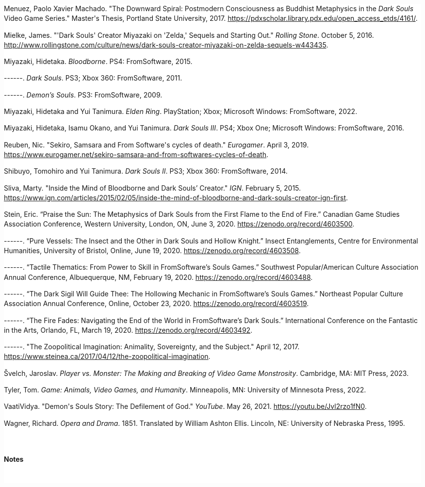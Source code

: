 Menuez, Paolo Xavier Machado. "The Downward Spiral: Postmodern Consciousness as Buddhist Metaphysics in the *Dark Souls* Video Game Series." Master's Thesis, Portland State University, 2017. <https://pdxscholar.library.pdx.edu/open_access_etds/4161/>.

Mielke, James. "'Dark Souls' Creator Miyazaki on 'Zelda,' Sequels and Starting Out." *Rolling Stone*. October 5, 2016. <http://www.rollingstone.com/culture/news/dark-souls-creator-miyazaki-on-zelda-sequels-w443435>.

Miyazaki, Hidetaka. *Bloodborne*. PS4: FromSoftware, 2015.

------. *Dark Souls*. PS3; Xbox 360: FromSoftware, 2011.

------. *Demon’s Souls*. PS3: FromSoftware, 2009.

Miyazaki, Hidetaka and Yui Tanimura. *Elden Ring*. PlayStation; Xbox; Microsoft Windows: FromSoftware, 2022.

Miyazaki, Hidetaka, Isamu Okano, and Yui Tanimura. *Dark Souls III*. PS4; Xbox One; Microsoft Windows: FromSoftware, 2016.

Reuben, Nic. "Sekiro, Samsara and From Software's cycles of death." *Eurogamer*. April 3, 2019. <https://www.eurogamer.net/sekiro-samsara-and-from-softwares-cycles-of-death>.

Shibuyo, Tomohiro and Yui Tanimura. *Dark Souls II*. PS3; Xbox 360: FromSoftware, 2014.

Sliva, Marty. "Inside the Mind of Bloodborne and Dark Souls’ Creator." *IGN*. February 5, 2015. <https://www.ign.com/articles/2015/02/05/inside-the-mind-of-bloodborne-and-dark-souls-creator-ign-first>.

Stein, Eric. “Praise the Sun: The Metaphysics of Dark Souls from the First Flame to the End of Fire.” Canadian Game Studies Association Conference, Western University, London, ON, June 3, 2020. <https://zenodo.org/record/4603500>.

------. “Pure Vessels: The Insect and the Other in Dark Souls and Hollow Knight.” Insect Entanglements, Centre for Environmental Humanities, University of Bristol, Online, June 19, 2020. <https://zenodo.org/record/4603508>.

------. “Tactile Thematics: From Power to Skill in FromSoftware’s Souls Games.” Southwest Popular/American Culture Association Annual Conference, Albuequerque, NM, February 19, 2020. <https://zenodo.org/record/4603488>.

------. “The Dark Sigil Will Guide Thee: The Hollowing Mechanic in FromSoftware’s Souls Games.” Northeast Popular Culture Association Annual Conference, Online, October 23, 2020. <https://zenodo.org/record/4603519>.

------. “The Fire Fades: Navigating the End of the World in FromSoftware’s Dark Souls.” International Conference on the Fantastic in the Arts, Orlando, FL, March 19, 2020. <https://zenodo.org/record/4603492>.

------. "The Zoopolitical Imagination: Animality, Sovereignty, and the Subject." April 12, 2017. <https://www.steinea.ca/2017/04/12/the-zoopolitical-imagination>.

Švelch, Jaroslav. *Player vs. Monster: The Making and Breaking of Video Game Monstrosity*. Cambridge, MA: MIT Press, 2023.

Tyler, Tom. *Game: Animals, Video Games, and Humanity*. Minneapolis, MN: University of Minnesota Press, 2022.

VaatiVidya. "Demon's Souls Story: The Defilement of God." *YouTube*. May 26, 2021. <https://youtu.be/Jvl2rzo1fN0>.

Wagner, Richard. *Opera and Drama*. 1851. Translated by William Ashton Ellis. Lincoln, NE: University of Nebraska Press, 1995.

<br>


#### Notes

<br>
